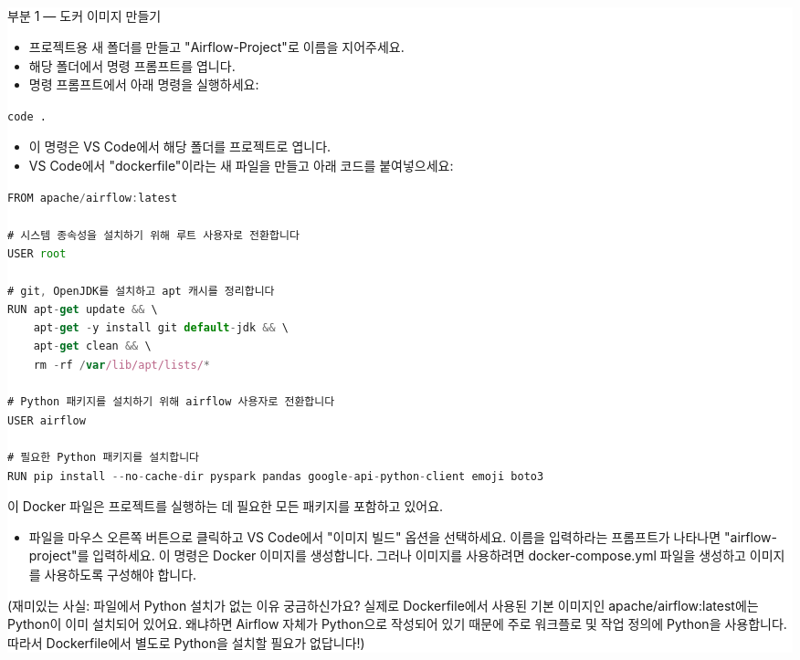 부분 1 — 도커 이미지 만들기

- 프로젝트용 새 폴더를 만들고 "Airflow-Project"로 이름을 지어주세요.
- 해당 폴더에서 명령 프롬프트를 엽니다.
- 명령 프롬프트에서 아래 명령을 실행하세요:

```bash
code .
```

- 이 명령은 VS Code에서 해당 폴더를 프로젝트로 엽니다.
- VS Code에서 "dockerfile"이라는 새 파일을 만들고 아래 코드를 붙여넣으세요:



<ins class="adsbygoogle"
     style="display:block"
     data-ad-client="ca-pub-4877378276818686"
     data-ad-slot="1107185301"
     data-ad-format="auto"
     data-full-width-responsive="true"></ins>

<script>
     (adsbygoogle = window.adsbygoogle || []).push({});
</script>

```js
FROM apache/airflow:latest

# 시스템 종속성을 설치하기 위해 루트 사용자로 전환합니다
USER root

# git, OpenJDK를 설치하고 apt 캐시를 정리합니다
RUN apt-get update && \
    apt-get -y install git default-jdk && \
    apt-get clean && \
    rm -rf /var/lib/apt/lists/*

# Python 패키지를 설치하기 위해 airflow 사용자로 전환합니다
USER airflow

# 필요한 Python 패키지를 설치합니다
RUN pip install --no-cache-dir pyspark pandas google-api-python-client emoji boto3
```

이 Docker 파일은 프로젝트를 실행하는 데 필요한 모든 패키지를 포함하고 있어요.

- 파일을 마우스 오른쪽 버튼으로 클릭하고 VS Code에서 "이미지 빌드" 옵션을 선택하세요. 이름을 입력하라는 프롬프트가 나타나면 "airflow-project"를 입력하세요. 이 명령은 Docker 이미지를 생성합니다. 그러나 이미지를 사용하려면 docker-compose.yml 파일을 생성하고 이미지를 사용하도록 구성해야 합니다.

(재미있는 사실: 파일에서 Python 설치가 없는 이유 궁금하신가요? 실제로 Dockerfile에서 사용된 기본 이미지인 apache/airflow:latest에는 Python이 이미 설치되어 있어요. 왜냐하면 Airflow 자체가 Python으로 작성되어 있기 때문에 주로 워크플로 및 작업 정의에 Python을 사용합니다. 따라서 Dockerfile에서 별도로 Python을 설치할 필요가 없답니다!)



<ins class="adsbygoogle"
     style="display:block"
     data-ad-client="ca-pub-4877378276818686"
     data-ad-slot="1107185301"
     data-ad-format="auto"
     data-full-width-responsive="true"></ins>
